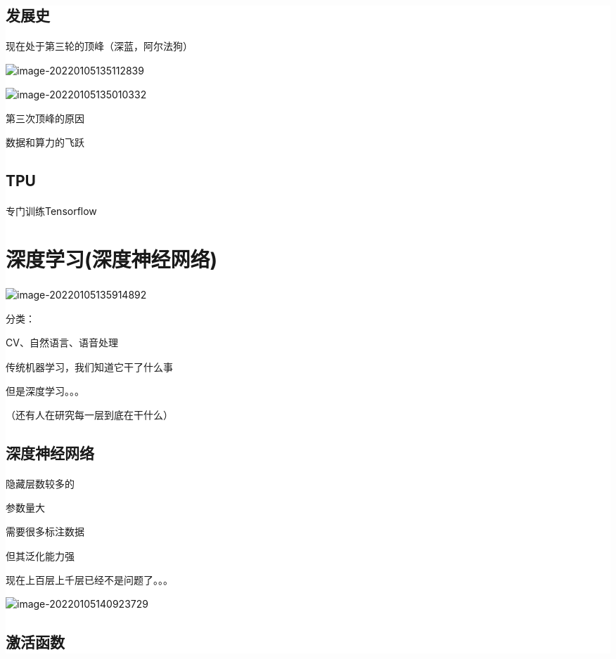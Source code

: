 

## 发展史

现在处于第三轮的顶峰（深蓝，阿尔法狗）

![image-20220105135112839](https://gitee.com/simple_one1/pic/raw/master/image-20220105135112839.png)

![image-20220105135010332](https://gitee.com/simple_one1/pic/raw/master/image-20220105135010332.png)

第三次顶峰的原因

数据和算力的飞跃





## TPU

专门训练Tensorflow





# 深度学习(深度神经网络)

![image-20220105135914892](https://gitee.com/simple_one1/pic/raw/master/image-20220105135914892.png)

分类：

CV、自然语言、语音处理

传统机器学习，我们知道它干了什么事

但是深度学习。。。

（还有人在研究每一层到底在干什么）



## 深度神经网络

隐藏层数较多的

参数量大

需要很多标注数据

但其泛化能力强

现在上百层上千层已经不是问题了。。。



![image-20220105140923729](https://gitee.com/simple_one1/pic/raw/master/image-20220105140923729.png)



## 激活函数
